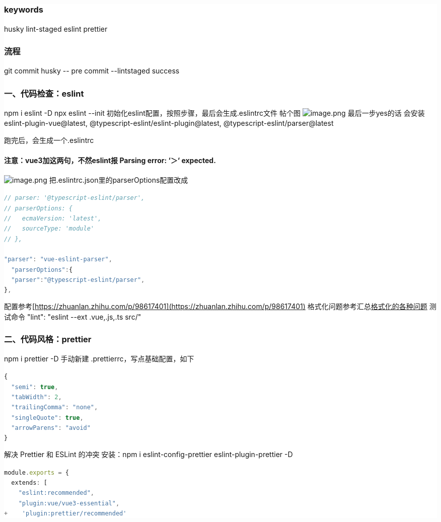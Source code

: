 ### keywords
husky lint-staged eslint prettier

### 流程
git commit
husky
-- pre commit
--lintstaged
success

### 一、代码检查：eslint
npm i eslint -D 
npx eslint --init
初始化eslint配置，按照步骤，最后会生成.eslintrc文件
帖个图
![image.png](https://cdn.nlark.com/yuque/0/2022/png/28823371/1659707841734-de5a8cf4-6bec-4c4e-8af9-039fa0e40bdd.png#averageHue=%233d3b3b&clientId=u9c5d1b77-0445-4&errorMessage=unknown%20error&from=paste&height=710&id=u610f4d9d&originHeight=888&originWidth=860&originalType=binary&ratio=1&rotation=0&showTitle=false&size=572576&status=error&style=none&taskId=uf3cd2bda-c4bc-4e44-8d55-b5fc5ae5604&title=&width=688)
最后一步yes的话
会安装eslint-plugin-vue@latest, @typescript-eslint/eslint-plugin@latest, @typescript-eslint/parser@latest

跑完后，会生成一个.eslintrc

#### 注意：vue3加这两句，不然eslint报 Parsing error: ‘＞‘ expected.
![image.png](https://cdn.nlark.com/yuque/0/2023/png/28823371/1677736554756-d1da04bc-2933-4a92-9860-508e3122c23f.png#averageHue=%23ba7545&clientId=u7685491a-7ca0-4&from=paste&height=130&id=u072fff38&originHeight=163&originWidth=668&originalType=binary&ratio=1.25&rotation=0&showTitle=false&size=19784&status=done&style=none&taskId=ub12c1f03-e248-453a-a953-3e999479b8c&title=&width=534.4)
把.eslintrc.json里的parserOptions配置改成
```typescript
// parser: '@typescript-eslint/parser',
// parserOptions: {
//   ecmaVersion: 'latest',
//   sourceType: 'module'
// },

"parser": "vue-eslint-parser",
  "parserOptions":{
  "parser":"@typescript-eslint/parser",
},
```

配置参考[https://zhuanlan.zhihu.com/p/98617401](https://zhuanlan.zhihu.com/p/98617401)
格式化问题参考汇总[格式化的各种问题](https://www.yuque.com/yuqueyonghudteckj/nnsch5/lmyvot?view=doc_embed)
测试命令
 "lint": "eslint --ext .vue,.js,.ts src/"
### 二、代码风格：prettier
npm i prettier -D
手动新建 .prettierrc，写点基础配置，如下
```typescript
{
  "semi": true,
  "tabWidth": 2,
  "trailingComma": "none",
  "singleQuote": true,
  "arrowParens": "avoid"
}
```
解决 Prettier 和 ESLint 的冲突
安装：npm i  eslint-config-prettier eslint-plugin-prettier -D
```typescript
module.exports = {
  extends: [
    "eslint:recommended", 
    "plugin:vue/vue3-essential",
+    'plugin:prettier/recommended'
```